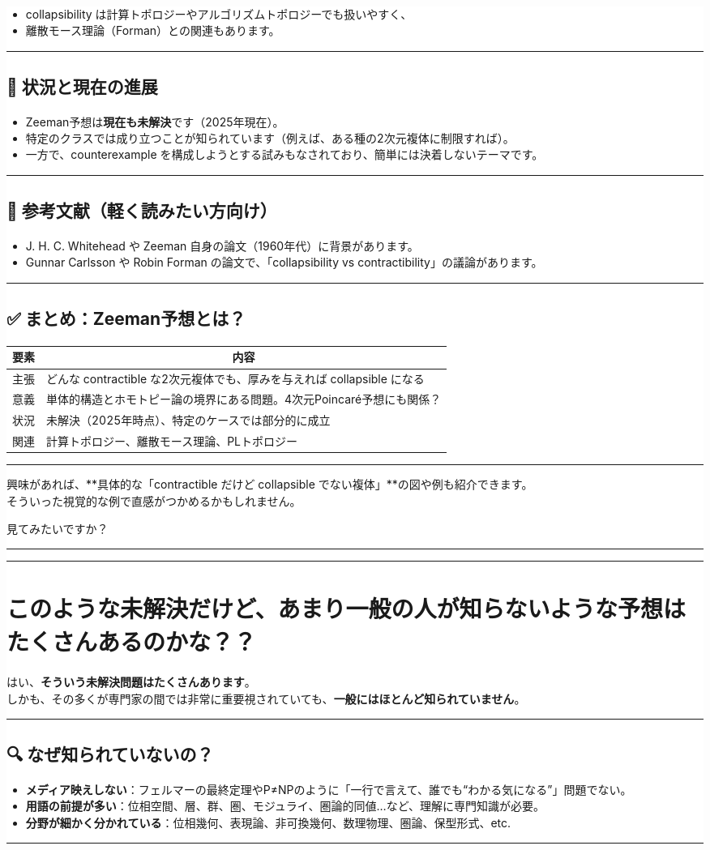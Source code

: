 - collapsibility は計算トポロジーやアルゴリズムトポロジーでも扱いやすく、
- 離散モース理論（Forman）との関連もあります。

---

## 🧩 状況と現在の進展

- Zeeman予想は**現在も未解決**です（2025年現在）。
- 特定のクラスでは成り立つことが知られています（例えば、ある種の2次元複体に制限すれば）。
- 一方で、counterexample を構成しようとする試みもなされており、簡単には決着しないテーマです。

---

## 📘 参考文献（軽く読みたい方向け）

- J. H. C. Whitehead や Zeeman 自身の論文（1960年代）に背景があります。
- Gunnar Carlsson や Robin Forman の論文で、「collapsibility vs contractibility」の議論があります。

---

## ✅ まとめ：Zeeman予想とは？

| 要素 | 内容 |
|------|------|
| 主張 | どんな contractible な2次元複体でも、厚みを与えれば collapsible になる |
| 意義 | 単体的構造とホモトピー論の境界にある問題。4次元Poincaré予想にも関係？ |
| 状況 | 未解決（2025年時点）、特定のケースでは部分的に成立 |
| 関連 | 計算トポロジー、離散モース理論、PLトポロジー |

---

興味があれば、**具体的な「contractible だけど collapsible でない複体」**の図や例も紹介できます。  
そういった視覚的な例で直感がつかめるかもしれません。

見てみたいですか？

---
---

# このような未解決だけど、あまり一般の人が知らないような予想はたくさんあるのかな？？

はい、**そういう未解決問題はたくさんあります**。  
しかも、その多くが専門家の間では非常に重要視されていても、**一般にはほとんど知られていません**。

---

## 🔍 なぜ知られていないの？

- **メディア映えしない**：フェルマーの最終定理やP≠NPのように「一行で言えて、誰でも“わかる気になる”」問題でない。
- **用語の前提が多い**：位相空間、層、群、圏、モジュライ、圏論的同値…など、理解に専門知識が必要。
- **分野が細かく分かれている**：位相幾何、表現論、非可換幾何、数理物理、圏論、保型形式、etc.

---